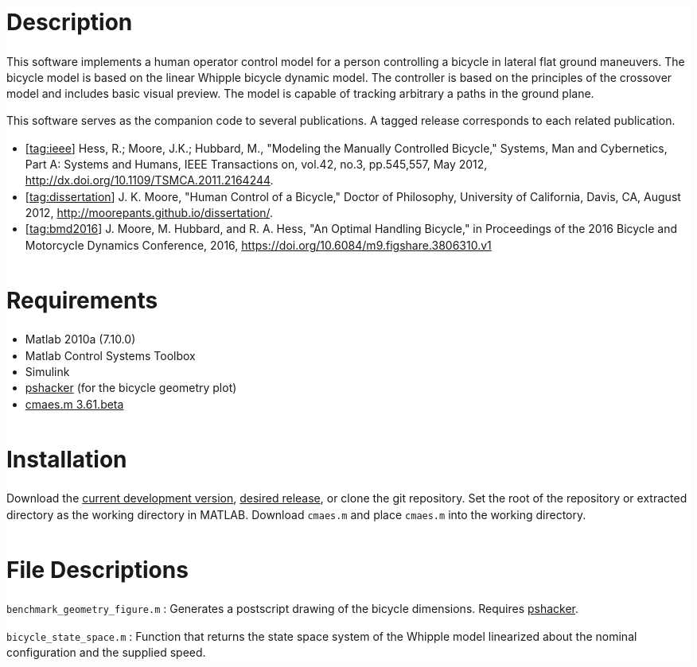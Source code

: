 Description
===========

This software implements a human operator control model for a person
controlling a bicycle in lateral flat ground maneuvers. The bicycle model is
based on the linear Whipple bicycle dynamic model. The controller is based on
the principles of the crossover model and includes basic visual preview. The
model is capable of tracking arbitrary a paths in the ground plane.

This software serves as the companion code to several publications. A tagged
release corresponds to each related publication.

- [[tag:ieee](https://github.com/moorepants/HumanControl/releases/tag/ieee)] Hess, R.; Moore, J.K.; Hubbard, M., "Modeling the Manually
  Controlled Bicycle," Systems, Man and Cybernetics, Part A: Systems and
  Humans, IEEE Transactions on, vol.42, no.3, pp.545,557, May 2012,
  http://dx.doi.org/10.1109/TSMCA.2011.2164244.
- [[tag:dissertation](https://github.com/moorepants/HumanControl/releases/tag/dissertation)] J. K. Moore, "Human Control of a Bicycle," Doctor of
  Philosophy, University of California, Davis, CA, August 2012,
  http://moorepants.github.io/dissertation/.
- [[tag:bmd2016](https://github.com/moorepants/HumanControl/releases/tag/bmd2016)]
  J. Moore, M. Hubbard, and R. A. Hess, "An Optimal Handling Bicycle," in
  Proceedings of the 2016 Bicycle and Motorcycle Dynamics Conference, 2016,
  https://doi.org/10.6084/m9.figshare.3806310.v1

Requirements
============

- Matlab 2010a (7.10.0)
- Matlab Control Systems Toolbox
- Simulink
- [pshacker](http://bicycle.tudelft.nl/schwab/pshacker/) (for the bicycle
  geometry plot)
- [cmaes.m 3.61.beta](http://cma.gforge.inria.fr/cmaes_sourcecode_page.html#matlab)

Installation
============

Download the [current development
version](https://github.com/moorepants/HumanControl/archive/master.zip),
[desired release](https://github.com/moorepants/HumanControl/releases), or
clone the git repository. Set the root of the repository or extracted directory
as the working directory in MATLAB. Download `cmaes.m` and place `cmaes.m` into
the working directory.

File Descriptions
===================

`benchmark_geometry_figure.m` : Generates a postscript drawing of the bicycle
dimensions. Requires [pshacker](http://bicycle.tudelft.nl/schwab/pshacker/).

`bicycle_state_space.m` : Function that returns the state space system of the
Whipple model linearized about the nominal configuration and the supplied
speed.
